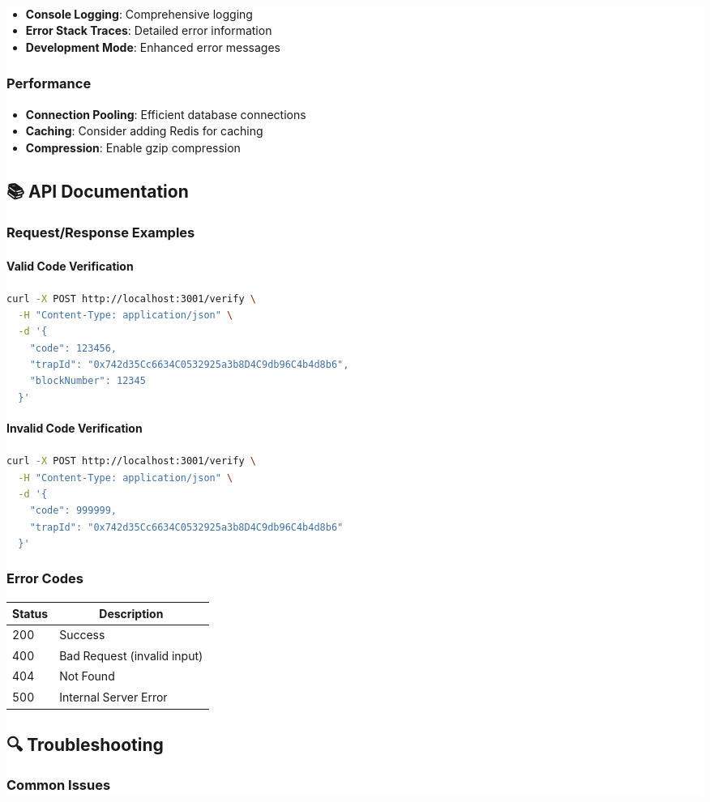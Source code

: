 - **Console Logging**: Comprehensive logging
- **Error Stack Traces**: Detailed error information
- **Development Mode**: Enhanced error messages

### Performance

- **Connection Pooling**: Efficient database connections
- **Caching**: Consider adding Redis for caching
- **Compression**: Enable gzip compression

## 📚 API Documentation

### Request/Response Examples

#### Valid Code Verification

```bash
curl -X POST http://localhost:3001/verify \
  -H "Content-Type: application/json" \
  -d '{
    "code": 123456,
    "trapId": "0x742d35Cc6634C0532925a3b8D4C9db96C4b4d8b6",
    "blockNumber": 12345
  }'
```

#### Invalid Code Verification

```bash
curl -X POST http://localhost:3001/verify \
  -H "Content-Type: application/json" \
  -d '{
    "code": 999999,
    "trapId": "0x742d35Cc6634C0532925a3b8D4C9db96C4b4d8b6"
  }'
```

### Error Codes

| Status | Description |
|--------|-------------|
| 200 | Success |
| 400 | Bad Request (invalid input) |
| 404 | Not Found |
| 500 | Internal Server Error |

## 🔍 Troubleshooting

### Common Issues
